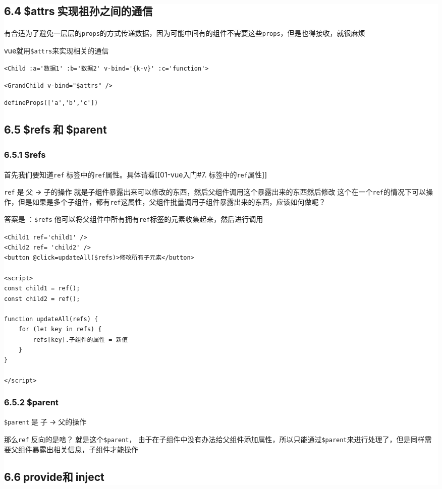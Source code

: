 ## 6.4  $attrs  实现祖孙之间的通信

有合适为了避免一层层的`props`的方式传递数据，因为可能中间有的组件不需要这些`props`，但是也得接收，就很麻烦

vue就用`$attrs`来实现相关的通信

```vue title=爷爷组件
<Child :a='数据1' :b='数据2' v-bind='{k-v}' :c='function'>
```

```vue title=子组件（用不到这些属性，直接打包扔给下一层）
<GrandChild v-bind="$attrs" />
```

```vue title=孙组件（直接通过props的方式处理即可）
defineProps(['a','b','c'])
```

## 6.5  $refs 和 $parent

### 6.5.1 $refs

首先我们要知道`ref` 标签中的`ref`属性。具体请看[[01-vue入门#7. 标签中的`ref`属性]]

`ref` 是 父 -> 子的操作
就是子组件暴露出来可以修改的东西，然后父组件调用这个暴露出来的东西然后修改
这个在一个`ref`的情况下可以操作，但是如果是多个子组件，都有`ref`这属性，父组件批量调用子组件暴露出来的东西，应该如何做呢？

答案是 ：`$refs`
他可以将父组件中所有拥有`ref`标签的元素收集起来，然后进行调用

```vue  hl:10
<Child1 ref='child1' />
<Child2 ref= 'child2' />
<button @click=updateAll($refs)>修改所有子元素</button>

<script>
const child1 = ref();
const child2 = ref();

function updateAll(refs) {
	for (let key in refs) {
		refs[key].子组件的属性 = 新值
	}
}

</script>
```

### 6.5.2 $parent

`$parent` 是 子 -> 父的操作

那么`ref` 反向的是啥？ 就是这个`$parent`， 由于在子组件中没有办法给父组件添加属性，所以只能通过`$parent`来进行处理了，但是同样需要父组件暴露出相关信息，子组件才能操作

## 6.6 provide和 inject
